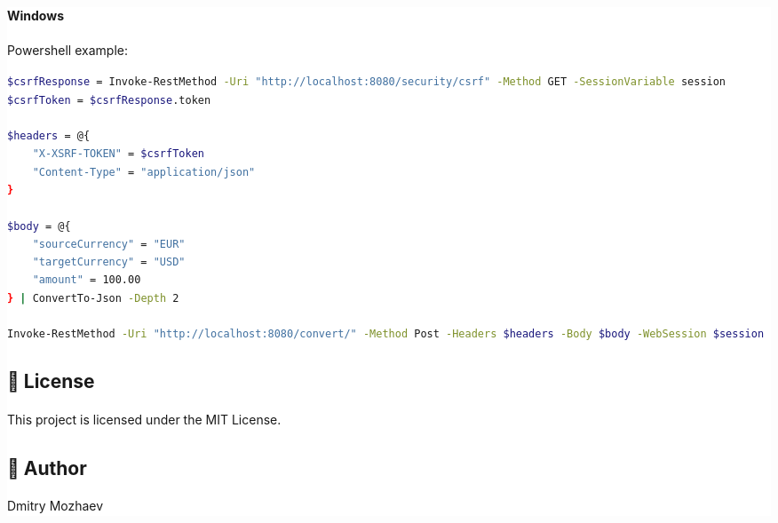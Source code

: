 #### Windows
Powershell example:

```sh
$csrfResponse = Invoke-RestMethod -Uri "http://localhost:8080/security/csrf" -Method GET -SessionVariable session
$csrfToken = $csrfResponse.token

$headers = @{
    "X-XSRF-TOKEN" = $csrfToken
    "Content-Type" = "application/json"
}

$body = @{
    "sourceCurrency" = "EUR"
    "targetCurrency" = "USD"
    "amount" = 100.00
} | ConvertTo-Json -Depth 2

Invoke-RestMethod -Uri "http://localhost:8080/convert/" -Method Post -Headers $headers -Body $body -WebSession $session
```

## 📜 License ##
This project is licensed under the MIT License.

## 👤 Author ##
Dmitry Mozhaev
